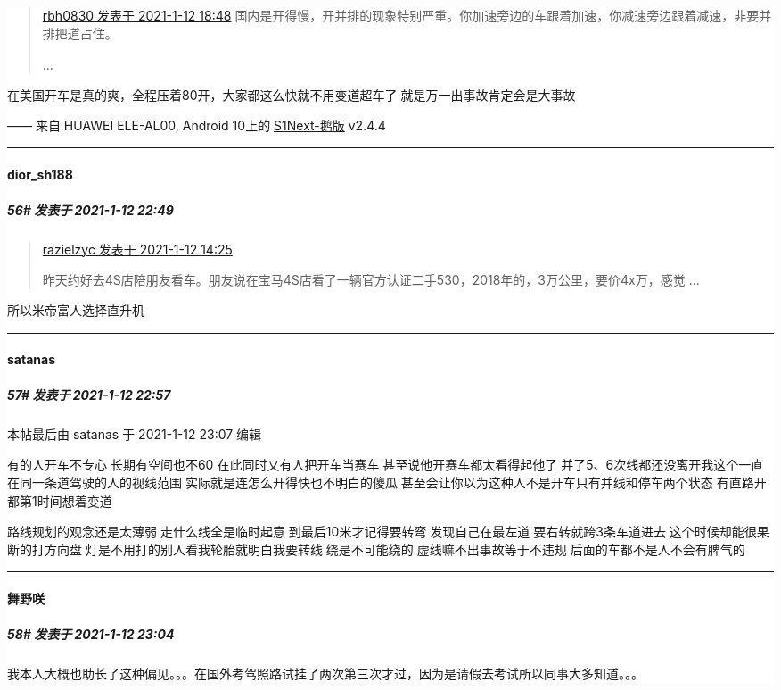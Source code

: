 

<blockquote><a href="httphttps://bbs.saraba1st.com/2b/forum.php?mod=redirect&amp;goto=findpost&amp;pid=50013915&amp;ptid=1982441" target="_blank">rbh0830 发表于 2021-1-12 18:48</a>
国内是开得慢，开并排的现象特别严重。你加速旁边的车跟着加速，你减速旁边跟着减速，非要并排把道占住。

 ...</blockquote>
在美国开车是真的爽，全程压着80开，大家都这么快就不用变道超车了
就是万一出事故肯定会是大事故

—— 来自 HUAWEI ELE-AL00, Android 10上的 [S1Next-鹅版](https://github.com/ykrank/S1-Next/releases) v2.4.4







*****

####  dior_sh188  
##### 56#       发表于 2021-1-12 22:49



<blockquote><a href="httphttps://bbs.saraba1st.com/2b/forum.php?mod=redirect&amp;goto=findpost&amp;pid=50011116&amp;ptid=1982441" target="_blank">razielzyc 发表于 2021-1-12 14:25</a>

昨天约好去4S店陪朋友看车。朋友说在宝马4S店看了一辆官方认证二手530，2018年的，3万公里，要价4x万，感觉 ...</blockquote>
所以米帝富人选择直升机







*****

####  satanas  
##### 57#       发表于 2021-1-12 22:57



 本帖最后由 satanas 于 2021-1-12 23:07 编辑 

有的人开车不专心 长期有空间也不60 在此同时又有人把开车当赛车 甚至说他开赛车都太看得起他了 并了5、6次线都还没离开我这个一直在同一条道驾驶的人的视线范围 实际就是连怎么开得快也不明白的傻瓜 甚至会让你以为这种人不是开车只有并线和停车两个状态 有直路开都第1时间想着变道

路线规划的观念还是太薄弱 走什么线全是临时起意 到最后10米才记得要转弯 发现自己在最左道 要右转就跨3条车道进去 这个时候却能很果断的打方向盘 灯是不用打的别人看我轮胎就明白我要转线 绕是不可能绕的 虚线嘛不出事故等于不违规 后面的车都不是人不会有脾气的







*****

####  舞野咲  
##### 58#       发表于 2021-1-12 23:04




我本人大概也助长了这种偏见。。。在国外考驾照路试挂了两次第三次才过，因为是请假去考试所以同事大多知道。。。
